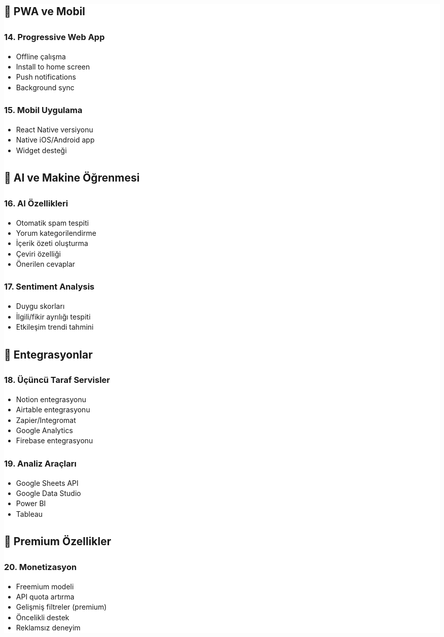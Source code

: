 ## 📱 PWA ve Mobil

### 14. **Progressive Web App**
- Offline çalışma
- Install to home screen
- Push notifications
- Background sync

### 15. **Mobil Uygulama**
- React Native versiyonu
- Native iOS/Android app
- Widget desteği

## 🤖 AI ve Makine Öğrenmesi

### 16. **AI Özellikleri**
- Otomatik spam tespiti
- Yorum kategorilendirme
- İçerik özeti oluşturma
- Çeviri özelliği
- Önerilen cevaplar

### 17. **Sentiment Analysis**
- Duygu skorları
- İlgili/fikir ayrılığı tespiti
- Etkileşim trendi tahmini

## 🔗 Entegrasyonlar

### 18. **Üçüncü Taraf Servisler**
- Notion entegrasyonu
- Airtable entegrasyonu
- Zapier/Integromat
- Google Analytics
- Firebase entegrasyonu

### 19. **Analiz Araçları**
- Google Sheets API
- Google Data Studio
- Power BI
- Tableau

## 🎯 Premium Özellikler

### 20. **Monetizasyon**
- Freemium modeli
- API quota artırma
- Gelişmiş filtreler (premium)
- Öncelikli destek
- Reklamsız deneyim
